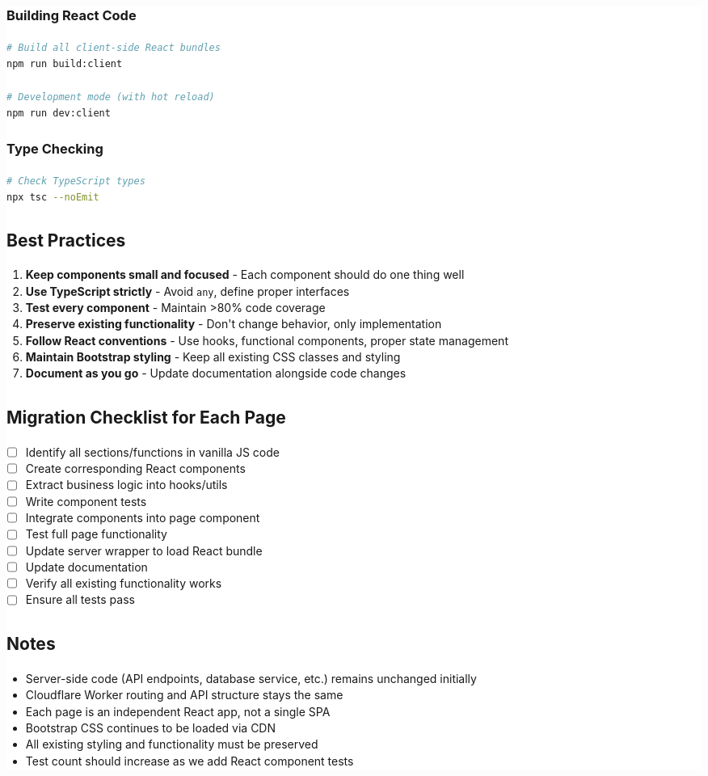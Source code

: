 ### Building React Code
```bash
# Build all client-side React bundles
npm run build:client

# Development mode (with hot reload)
npm run dev:client
```

### Type Checking
```bash
# Check TypeScript types
npx tsc --noEmit
```

## Best Practices

1. **Keep components small and focused** - Each component should do one thing well
2. **Use TypeScript strictly** - Avoid `any`, define proper interfaces
3. **Test every component** - Maintain >80% code coverage
4. **Preserve existing functionality** - Don't change behavior, only implementation
5. **Follow React conventions** - Use hooks, functional components, proper state management
6. **Maintain Bootstrap styling** - Keep all existing CSS classes and styling
7. **Document as you go** - Update documentation alongside code changes

## Migration Checklist for Each Page

- [ ] Identify all sections/functions in vanilla JS code
- [ ] Create corresponding React components
- [ ] Extract business logic into hooks/utils
- [ ] Write component tests
- [ ] Integrate components into page component
- [ ] Test full page functionality
- [ ] Update server wrapper to load React bundle
- [ ] Update documentation
- [ ] Verify all existing functionality works
- [ ] Ensure all tests pass

## Notes

- Server-side code (API endpoints, database service, etc.) remains unchanged initially
- Cloudflare Worker routing and API structure stays the same
- Each page is an independent React app, not a single SPA
- Bootstrap CSS continues to be loaded via CDN
- All existing styling and functionality must be preserved
- Test count should increase as we add React component tests
